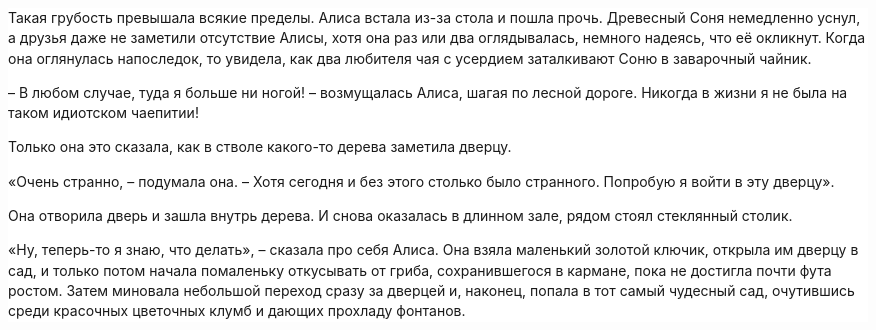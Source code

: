 Такая грубость превышала всякие пределы. Алиса встала из-за стола и пошла прочь. Древесный Соня немедленно уснул, а друзья даже не заметили отсутствие Алисы, хотя она раз или два оглядывалась, немного надеясь, что её окликнут. Когда она оглянулась напоследок, то увидела, как два любителя чая с усердием заталкивают Соню в заварочный чайник.

– В любом случае, туда я больше ни ногой! – возмущалась Алиса, шагая по лесной дороге. Никогда в жизни я не была на таком идиотском чаепитии!

Только она это сказала, как в стволе какого-то дерева заметила дверцу.

«Очень странно, – подумала она. – Хотя сегодня и без этого столько было странного. Попробую я войти в эту дверцу».

Она отворила дверь и зашла внутрь дерева. И снова оказалась в длинном зале, рядом стоял стеклянный столик.

«Ну, теперь-то я знаю, что делать», – сказала про себя Алиса. Она взяла маленький золотой ключик, открыла им дверцу в сад, и только потом начала помаленьку откусывать от гриба, сохранившегося в кармане, пока не достигла почти фута ростом. Затем миновала небольшой переход сразу за дверцей и, наконец, попала в тот самый чудесный сад, очутившись среди красочных цветочных клумб и дающих прохладу фонтанов.